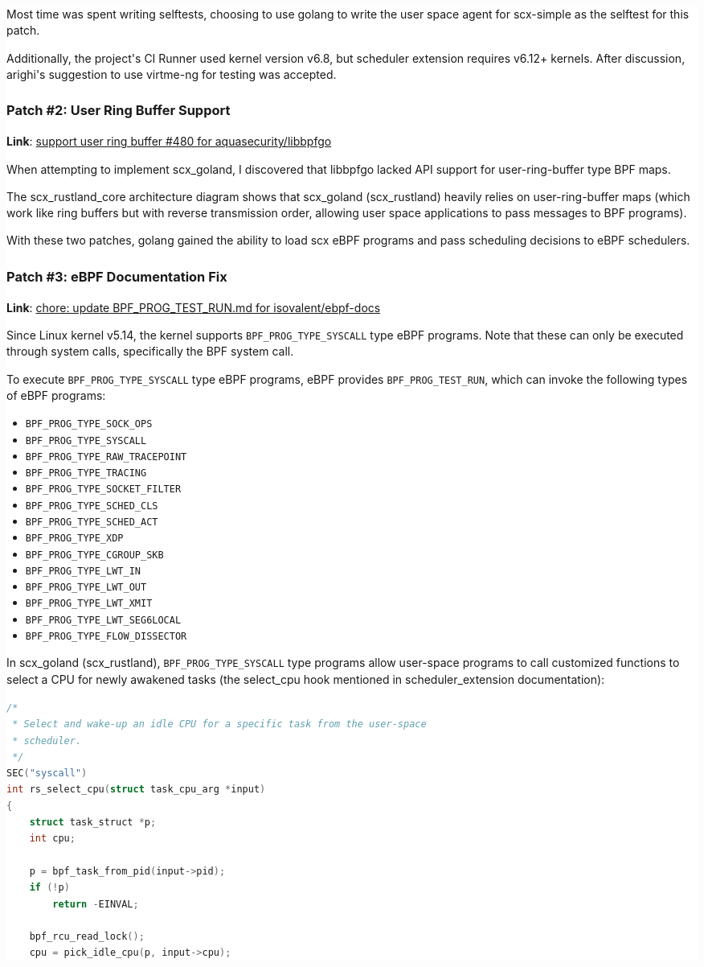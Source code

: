 Most time was spent writing selftests, choosing to use golang to write the user space agent for scx-simple as the selftest for this patch.

Additionally, the project's CI Runner used kernel version v6.8, but scheduler extension requires v6.12+ kernels. After discussion, arighi's suggestion to use virtme-ng for testing was accepted.

### Patch #2: User Ring Buffer Support

**Link**: [support user ring buffer #480 for aquasecurity/libbpfgo](https://github.com/aquasecurity/libbpfgo/pull/480)

When attempting to implement scx_goland, I discovered that libbpfgo lacked API support for user-ring-buffer type BPF maps.

The scx_rustland_core architecture diagram shows that scx_goland (scx_rustland) heavily relies on user-ring-buffer maps (which work like ring buffers but with reverse transmission order, allowing user space applications to pass messages to BPF programs).

With these two patches, golang gained the ability to load scx eBPF programs and pass scheduling decisions to eBPF schedulers.

### Patch #3: eBPF Documentation Fix

**Link**: [chore: update BPF_PROG_TEST_RUN.md for isovalent/ebpf-docs](https://github.com/isovalent/ebpf-docs/pull/119)

Since Linux kernel v5.14, the kernel supports `BPF_PROG_TYPE_SYSCALL` type eBPF programs. Note that these can only be executed through system calls, specifically the BPF system call.

To execute `BPF_PROG_TYPE_SYSCALL` type eBPF programs, eBPF provides `BPF_PROG_TEST_RUN`, which can invoke the following types of eBPF programs:

- `BPF_PROG_TYPE_SOCK_OPS`
- `BPF_PROG_TYPE_SYSCALL`
- `BPF_PROG_TYPE_RAW_TRACEPOINT`
- `BPF_PROG_TYPE_TRACING`
- `BPF_PROG_TYPE_SOCKET_FILTER`
- `BPF_PROG_TYPE_SCHED_CLS`
- `BPF_PROG_TYPE_SCHED_ACT`
- `BPF_PROG_TYPE_XDP`
- `BPF_PROG_TYPE_CGROUP_SKB`
- `BPF_PROG_TYPE_LWT_IN`
- `BPF_PROG_TYPE_LWT_OUT`
- `BPF_PROG_TYPE_LWT_XMIT`
- `BPF_PROG_TYPE_LWT_SEG6LOCAL`
- `BPF_PROG_TYPE_FLOW_DISSECTOR`

In scx_goland (scx_rustland), `BPF_PROG_TYPE_SYSCALL` type programs allow user-space programs to call customized functions to select a CPU for newly awakened tasks (the select_cpu hook mentioned in scheduler_extension documentation):

```c
/*
 * Select and wake-up an idle CPU for a specific task from the user-space
 * scheduler.
 */
SEC("syscall")
int rs_select_cpu(struct task_cpu_arg *input)
{
    struct task_struct *p;
    int cpu;

    p = bpf_task_from_pid(input->pid);
    if (!p)
        return -EINVAL;

    bpf_rcu_read_lock();
    cpu = pick_idle_cpu(p, input->cpu);
```